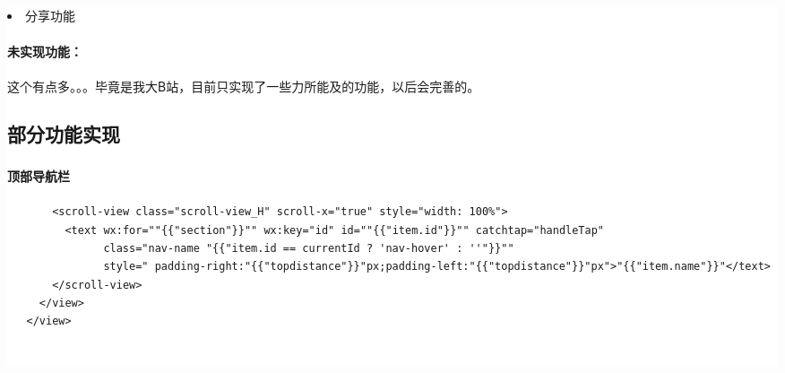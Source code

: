 <li>分享功能</li>
</ul>
<h4>未实现功能：</h4>
<p>这个有点多。。。毕竟是我大B站，目前只实现了一些力所能及的功能，以后会完善的。</p>
<h2 id="articleHeader8">部分功能实现</h2>
<h4>顶部导航栏</h4>
<div class="widget-codetool" style="display:none;">
      <div class="widget-codetool--inner">
      <span class="selectCode code-tool" data-toggle="tooltip" data-placement="top" title="" data-original-title="全选"></span>
      <span type="button" class="copyCode code-tool" data-toggle="tooltip" data-placement="top" data-clipboard-text="       <scroll-view class=&quot;scroll-view_H&quot; scroll-x=&quot;true&quot; style=&quot;width: 100%&quot;>
         <text wx:for=&quot;"{{"section"}}"&quot; wx:key=&quot;id&quot; id=&quot;"{{"item.id"}}"&quot; catchtap=&quot;handleTap&quot;
               class=&quot;nav-name "{{"item.id == currentId ? 'nav-hover' : ''"}}"&quot;
               style=&quot; padding-right:"{{"topdistance"}}"px;padding-left:"{{"topdistance"}}"px&quot;>"{{"item.name"}}"</text>
       </scroll-view>
     </view>
   </view>
   <block wx:if=&quot;"{{"currentId == 1001"}}"&quot;>
   <view class=&quot;slider-wrapper&quot;>
   <swiper indicator-dots=&quot;"{{"indicatorDots"}}"&quot; autoplay=&quot;"{{"autoplay"}}"&quot;
      interval=&quot;"{{"interval"}}"&quot; duration=&quot;"{{"duration"}}"&quot; indicator-active-color=&quot;#EA6CAF&quot;>
         <block wx:for=&quot;"{{"imgUrls"}}"&quot;>
           <swiper-item>
              <navigator url=&quot;"{{"item.link"}}"&quot; hover-class=&quot;navigator-hover&quot;>
               <image src=&quot;"{{"item.url"}}"&quot; class=&quot;slide-image&quot; width=&quot;355&quot; height=&quot;150&quot; />
              </navigator>
           </swiper-item>
         </block>
   </swiper>
 </view>" title="" data-original-title="复制"></span>
      <span type="button" class="saveToNote code-tool" data-toggle="tooltip" data-placement="top" title="" data-original-title="放进笔记"></span>
      </div>
      </div><pre class="hljs django"><code><span class="xml">       <span class="hljs-tag">&lt;<span class="hljs-name">scroll-view</span> <span class="hljs-attr">class</span>=<span class="hljs-string">"scroll-view_H"</span> <span class="hljs-attr">scroll-x</span>=<span class="hljs-string">"true"</span> <span class="hljs-attr">style</span>=<span class="hljs-string">"width: 100%"</span>&gt;</span>
         <span class="hljs-tag">&lt;<span class="hljs-name">text</span> <span class="hljs-attr">wx:for</span>=<span class="hljs-string">"</span></span></span><span class="hljs-template-variable">"{{"section"}}"</span><span class="xml"><span class="hljs-tag"><span class="hljs-string">"</span> <span class="hljs-attr">wx:key</span>=<span class="hljs-string">"id"</span> <span class="hljs-attr">id</span>=<span class="hljs-string">"</span></span></span><span class="hljs-template-variable">"{{"item.id"}}"</span><span class="xml"><span class="hljs-tag"><span class="hljs-string">"</span> <span class="hljs-attr">catchtap</span>=<span class="hljs-string">"handleTap"</span>
               <span class="hljs-attr">class</span>=<span class="hljs-string">"nav-name </span></span></span><span class="hljs-template-variable">"{{"item.id == currentId ? 'nav-hover' : ''"}}"</span><span class="xml"><span class="hljs-tag"><span class="hljs-string">"</span>
               <span class="hljs-attr">style</span>=<span class="hljs-string">" padding-right:</span></span></span><span class="hljs-template-variable">"{{"topdistance"}}"</span><span class="xml"><span class="hljs-tag"><span class="hljs-string">px;padding-left:</span></span></span><span class="hljs-template-variable">"{{"topdistance"}}"</span><span class="xml"><span class="hljs-tag"><span class="hljs-string">px"</span>&gt;</span></span><span class="hljs-template-variable">"{{"item.name"}}"</span><span class="xml"><span class="hljs-tag">&lt;/<span class="hljs-name">text</span>&gt;</span>
       <span class="hljs-tag">&lt;/<span class="hljs-name">scroll-view</span>&gt;</span>
     <span class="hljs-tag">&lt;/<span class="hljs-name">view</span>&gt;</span>
   <span class="hljs-tag">&lt;/<span class="hljs-name">view</span>&gt;</span>